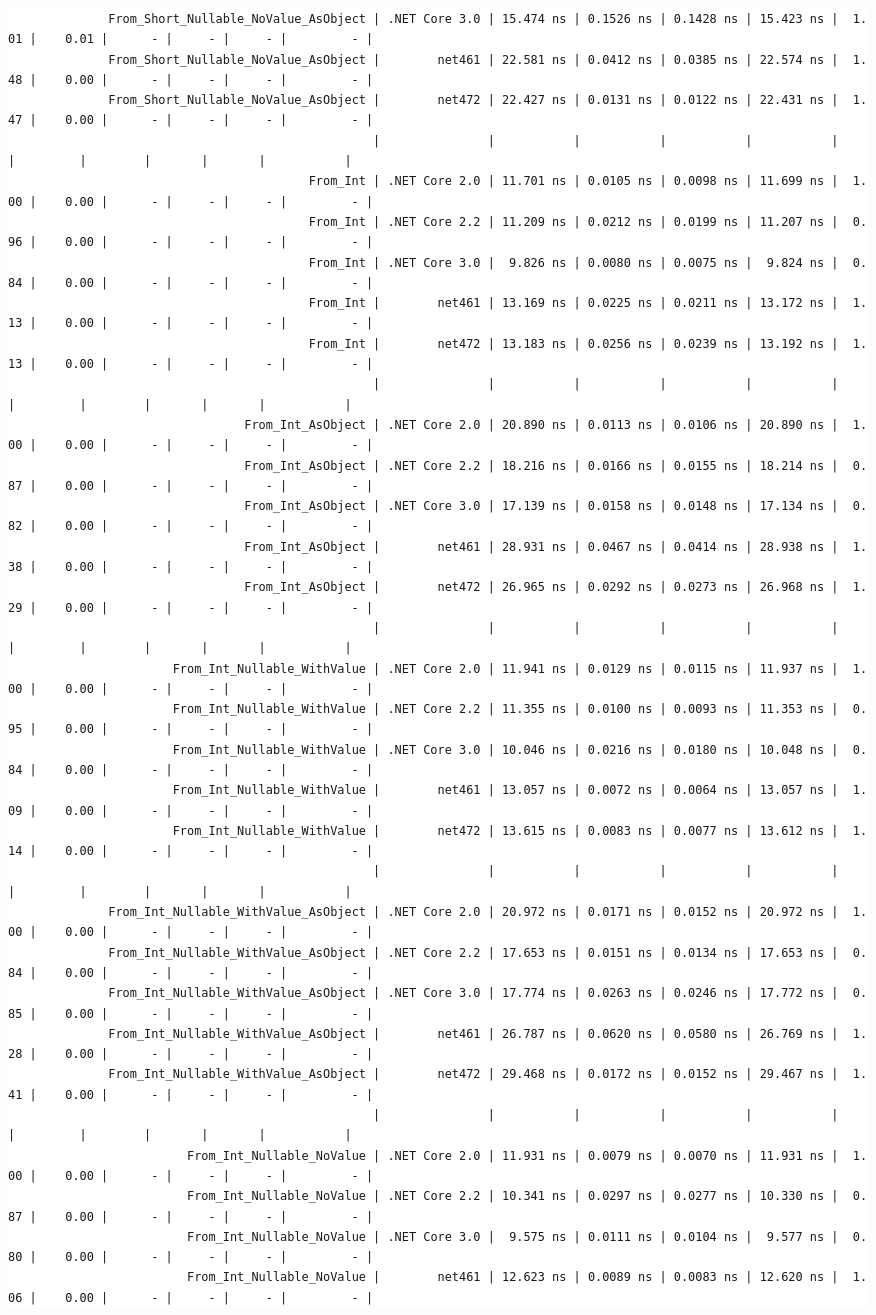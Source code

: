                   From_Short_Nullable_NoValue_AsObject | .NET Core 3.0 | 15.474 ns | 0.1526 ns | 0.1428 ns | 15.423 ns |  1.01 |    0.01 |      - |     - |     - |         - |
                  From_Short_Nullable_NoValue_AsObject |        net461 | 22.581 ns | 0.0412 ns | 0.0385 ns | 22.574 ns |  1.48 |    0.00 |      - |     - |     - |         - |
                  From_Short_Nullable_NoValue_AsObject |        net472 | 22.427 ns | 0.0131 ns | 0.0122 ns | 22.431 ns |  1.47 |    0.00 |      - |     - |     - |         - |
                                                       |               |           |           |           |           |       |         |        |       |       |           |
                                              From_Int | .NET Core 2.0 | 11.701 ns | 0.0105 ns | 0.0098 ns | 11.699 ns |  1.00 |    0.00 |      - |     - |     - |         - |
                                              From_Int | .NET Core 2.2 | 11.209 ns | 0.0212 ns | 0.0199 ns | 11.207 ns |  0.96 |    0.00 |      - |     - |     - |         - |
                                              From_Int | .NET Core 3.0 |  9.826 ns | 0.0080 ns | 0.0075 ns |  9.824 ns |  0.84 |    0.00 |      - |     - |     - |         - |
                                              From_Int |        net461 | 13.169 ns | 0.0225 ns | 0.0211 ns | 13.172 ns |  1.13 |    0.00 |      - |     - |     - |         - |
                                              From_Int |        net472 | 13.183 ns | 0.0256 ns | 0.0239 ns | 13.192 ns |  1.13 |    0.00 |      - |     - |     - |         - |
                                                       |               |           |           |           |           |       |         |        |       |       |           |
                                     From_Int_AsObject | .NET Core 2.0 | 20.890 ns | 0.0113 ns | 0.0106 ns | 20.890 ns |  1.00 |    0.00 |      - |     - |     - |         - |
                                     From_Int_AsObject | .NET Core 2.2 | 18.216 ns | 0.0166 ns | 0.0155 ns | 18.214 ns |  0.87 |    0.00 |      - |     - |     - |         - |
                                     From_Int_AsObject | .NET Core 3.0 | 17.139 ns | 0.0158 ns | 0.0148 ns | 17.134 ns |  0.82 |    0.00 |      - |     - |     - |         - |
                                     From_Int_AsObject |        net461 | 28.931 ns | 0.0467 ns | 0.0414 ns | 28.938 ns |  1.38 |    0.00 |      - |     - |     - |         - |
                                     From_Int_AsObject |        net472 | 26.965 ns | 0.0292 ns | 0.0273 ns | 26.968 ns |  1.29 |    0.00 |      - |     - |     - |         - |
                                                       |               |           |           |           |           |       |         |        |       |       |           |
                           From_Int_Nullable_WithValue | .NET Core 2.0 | 11.941 ns | 0.0129 ns | 0.0115 ns | 11.937 ns |  1.00 |    0.00 |      - |     - |     - |         - |
                           From_Int_Nullable_WithValue | .NET Core 2.2 | 11.355 ns | 0.0100 ns | 0.0093 ns | 11.353 ns |  0.95 |    0.00 |      - |     - |     - |         - |
                           From_Int_Nullable_WithValue | .NET Core 3.0 | 10.046 ns | 0.0216 ns | 0.0180 ns | 10.048 ns |  0.84 |    0.00 |      - |     - |     - |         - |
                           From_Int_Nullable_WithValue |        net461 | 13.057 ns | 0.0072 ns | 0.0064 ns | 13.057 ns |  1.09 |    0.00 |      - |     - |     - |         - |
                           From_Int_Nullable_WithValue |        net472 | 13.615 ns | 0.0083 ns | 0.0077 ns | 13.612 ns |  1.14 |    0.00 |      - |     - |     - |         - |
                                                       |               |           |           |           |           |       |         |        |       |       |           |
                  From_Int_Nullable_WithValue_AsObject | .NET Core 2.0 | 20.972 ns | 0.0171 ns | 0.0152 ns | 20.972 ns |  1.00 |    0.00 |      - |     - |     - |         - |
                  From_Int_Nullable_WithValue_AsObject | .NET Core 2.2 | 17.653 ns | 0.0151 ns | 0.0134 ns | 17.653 ns |  0.84 |    0.00 |      - |     - |     - |         - |
                  From_Int_Nullable_WithValue_AsObject | .NET Core 3.0 | 17.774 ns | 0.0263 ns | 0.0246 ns | 17.772 ns |  0.85 |    0.00 |      - |     - |     - |         - |
                  From_Int_Nullable_WithValue_AsObject |        net461 | 26.787 ns | 0.0620 ns | 0.0580 ns | 26.769 ns |  1.28 |    0.00 |      - |     - |     - |         - |
                  From_Int_Nullable_WithValue_AsObject |        net472 | 29.468 ns | 0.0172 ns | 0.0152 ns | 29.467 ns |  1.41 |    0.00 |      - |     - |     - |         - |
                                                       |               |           |           |           |           |       |         |        |       |       |           |
                             From_Int_Nullable_NoValue | .NET Core 2.0 | 11.931 ns | 0.0079 ns | 0.0070 ns | 11.931 ns |  1.00 |    0.00 |      - |     - |     - |         - |
                             From_Int_Nullable_NoValue | .NET Core 2.2 | 10.341 ns | 0.0297 ns | 0.0277 ns | 10.330 ns |  0.87 |    0.00 |      - |     - |     - |         - |
                             From_Int_Nullable_NoValue | .NET Core 3.0 |  9.575 ns | 0.0111 ns | 0.0104 ns |  9.577 ns |  0.80 |    0.00 |      - |     - |     - |         - |
                             From_Int_Nullable_NoValue |        net461 | 12.623 ns | 0.0089 ns | 0.0083 ns | 12.620 ns |  1.06 |    0.00 |      - |     - |     - |         - |